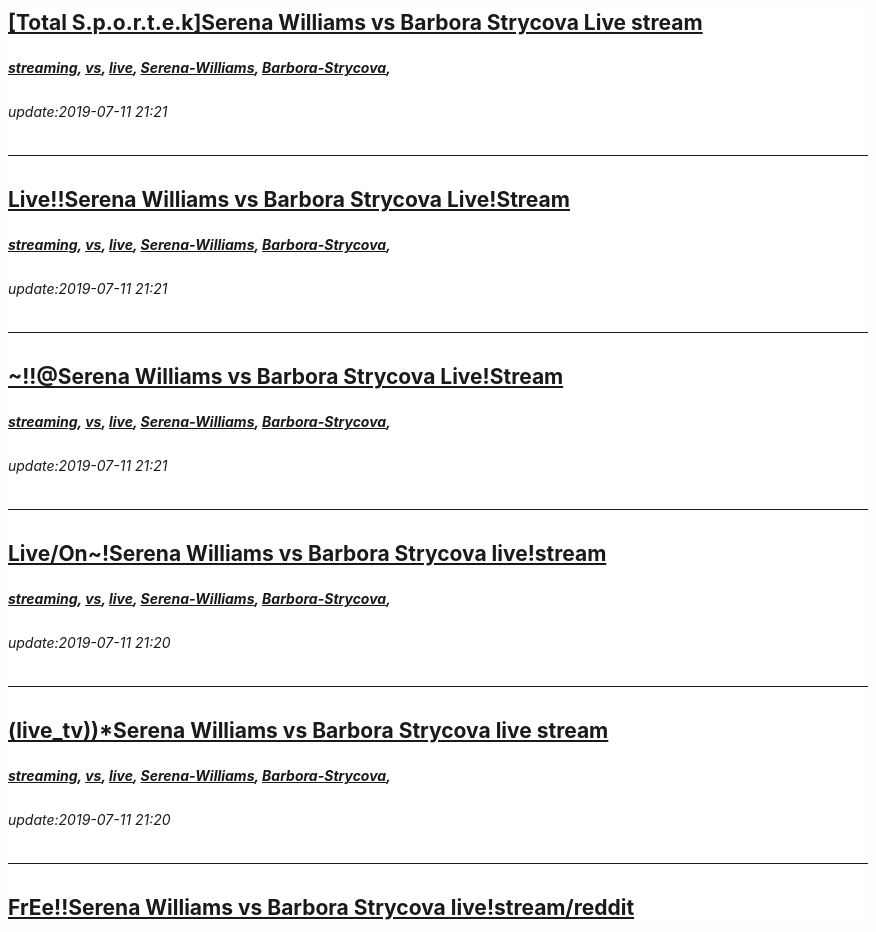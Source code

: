 ## [[Total S.p.o.r.t.e.k]Serena Williams vs Barbora Strycova Live stream](https://qiita.com/Williams-vs-Strycova-live/items/384067121fc55ee61a65)
##### [streaming](https://qiita.com/tags/streaming), [vs](https://qiita.com/tags/vs), [live](https://qiita.com/tags/live), [Serena-Williams](https://qiita.com/tags/Serena-Williams), [Barbora-Strycova](https://qiita.com/tags/Barbora-Strycova), 
###### update:2019-07-11 21:21
---
## [Live!!Serena Williams vs Barbora Strycova Live!Stream](https://qiita.com/Williams-vs-Strycova-live/items/86b49241edbee7c52e13)
##### [streaming](https://qiita.com/tags/streaming), [vs](https://qiita.com/tags/vs), [live](https://qiita.com/tags/live), [Serena-Williams](https://qiita.com/tags/Serena-Williams), [Barbora-Strycova](https://qiita.com/tags/Barbora-Strycova), 
###### update:2019-07-11 21:21
---
## [~!!@Serena Williams vs Barbora Strycova Live!Stream](https://qiita.com/Williams-vs-Strycova-live/items/08c491561bba03b38213)
##### [streaming](https://qiita.com/tags/streaming), [vs](https://qiita.com/tags/vs), [live](https://qiita.com/tags/live), [Serena-Williams](https://qiita.com/tags/Serena-Williams), [Barbora-Strycova](https://qiita.com/tags/Barbora-Strycova), 
###### update:2019-07-11 21:21
---
## [Live/On~!Serena Williams vs Barbora Strycova live!stream](https://qiita.com/Williams-vs-Strycova-live/items/9c444c66241ea12e7d9e)
##### [streaming](https://qiita.com/tags/streaming), [vs](https://qiita.com/tags/vs), [live](https://qiita.com/tags/live), [Serena-Williams](https://qiita.com/tags/Serena-Williams), [Barbora-Strycova](https://qiita.com/tags/Barbora-Strycova), 
###### update:2019-07-11 21:20
---
## [(live_tv))*Serena Williams vs Barbora Strycova live stream](https://qiita.com/Williams-vs-Strycova-live/items/0e9b4d10e876532f60ce)
##### [streaming](https://qiita.com/tags/streaming), [vs](https://qiita.com/tags/vs), [live](https://qiita.com/tags/live), [Serena-Williams](https://qiita.com/tags/Serena-Williams), [Barbora-Strycova](https://qiita.com/tags/Barbora-Strycova), 
###### update:2019-07-11 21:20
---
## [FrEe!!Serena Williams vs Barbora Strycova live!stream/reddit](https://qiita.com/Williams-vs-Strycova-live/items/72ee172c187b6978064d)